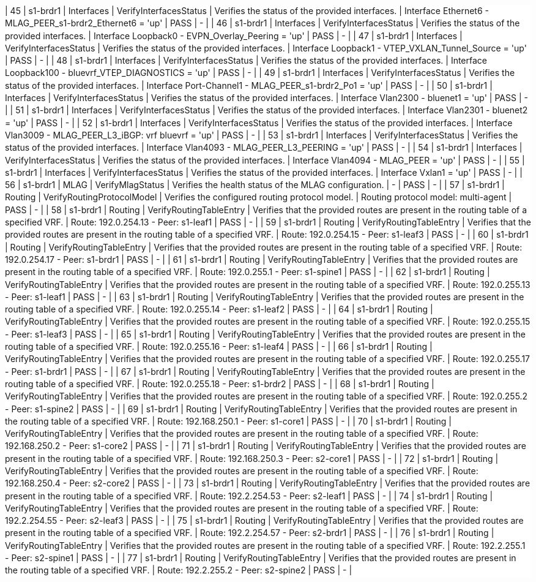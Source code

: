| 45 | s1-brdr1 | Interfaces | VerifyInterfacesStatus | Verifies the status of the provided interfaces. | Interface Ethernet6 - MLAG_PEER_s1-brdr2_Ethernet6 = 'up' | PASS | - |
| 46 | s1-brdr1 | Interfaces | VerifyInterfacesStatus | Verifies the status of the provided interfaces. | Interface Loopback0 - EVPN_Overlay_Peering = 'up' | PASS | - |
| 47 | s1-brdr1 | Interfaces | VerifyInterfacesStatus | Verifies the status of the provided interfaces. | Interface Loopback1 - VTEP_VXLAN_Tunnel_Source = 'up' | PASS | - |
| 48 | s1-brdr1 | Interfaces | VerifyInterfacesStatus | Verifies the status of the provided interfaces. | Interface Loopback100 - bluevrf_VTEP_DIAGNOSTICS = 'up' | PASS | - |
| 49 | s1-brdr1 | Interfaces | VerifyInterfacesStatus | Verifies the status of the provided interfaces. | Interface Port-Channel1 - MLAG_PEER_s1-brdr2_Po1 = 'up' | PASS | - |
| 50 | s1-brdr1 | Interfaces | VerifyInterfacesStatus | Verifies the status of the provided interfaces. | Interface Vlan2300 - bluenet1 = 'up' | PASS | - |
| 51 | s1-brdr1 | Interfaces | VerifyInterfacesStatus | Verifies the status of the provided interfaces. | Interface Vlan2301 - bluenet2 = 'up' | PASS | - |
| 52 | s1-brdr1 | Interfaces | VerifyInterfacesStatus | Verifies the status of the provided interfaces. | Interface Vlan3009 - MLAG_PEER_L3_iBGP: vrf bluevrf = 'up' | PASS | - |
| 53 | s1-brdr1 | Interfaces | VerifyInterfacesStatus | Verifies the status of the provided interfaces. | Interface Vlan4093 - MLAG_PEER_L3_PEERING = 'up' | PASS | - |
| 54 | s1-brdr1 | Interfaces | VerifyInterfacesStatus | Verifies the status of the provided interfaces. | Interface Vlan4094 - MLAG_PEER = 'up' | PASS | - |
| 55 | s1-brdr1 | Interfaces | VerifyInterfacesStatus | Verifies the status of the provided interfaces. | Interface Vxlan1 = 'up' | PASS | - |
| 56 | s1-brdr1 | MLAG | VerifyMlagStatus | Verifies the health status of the MLAG configuration. | - | PASS | - |
| 57 | s1-brdr1 | Routing | VerifyRoutingProtocolModel | Verifies the configured routing protocol model. | Routing protocol model: multi-agent | PASS | - |
| 58 | s1-brdr1 | Routing | VerifyRoutingTableEntry | Verifies that the provided routes are present in the routing table of a specified VRF. | Route: 192.0.254.13 - Peer: s1-leaf1 | PASS | - |
| 59 | s1-brdr1 | Routing | VerifyRoutingTableEntry | Verifies that the provided routes are present in the routing table of a specified VRF. | Route: 192.0.254.15 - Peer: s1-leaf3 | PASS | - |
| 60 | s1-brdr1 | Routing | VerifyRoutingTableEntry | Verifies that the provided routes are present in the routing table of a specified VRF. | Route: 192.0.254.17 - Peer: s1-brdr1 | PASS | - |
| 61 | s1-brdr1 | Routing | VerifyRoutingTableEntry | Verifies that the provided routes are present in the routing table of a specified VRF. | Route: 192.0.255.1 - Peer: s1-spine1 | PASS | - |
| 62 | s1-brdr1 | Routing | VerifyRoutingTableEntry | Verifies that the provided routes are present in the routing table of a specified VRF. | Route: 192.0.255.13 - Peer: s1-leaf1 | PASS | - |
| 63 | s1-brdr1 | Routing | VerifyRoutingTableEntry | Verifies that the provided routes are present in the routing table of a specified VRF. | Route: 192.0.255.14 - Peer: s1-leaf2 | PASS | - |
| 64 | s1-brdr1 | Routing | VerifyRoutingTableEntry | Verifies that the provided routes are present in the routing table of a specified VRF. | Route: 192.0.255.15 - Peer: s1-leaf3 | PASS | - |
| 65 | s1-brdr1 | Routing | VerifyRoutingTableEntry | Verifies that the provided routes are present in the routing table of a specified VRF. | Route: 192.0.255.16 - Peer: s1-leaf4 | PASS | - |
| 66 | s1-brdr1 | Routing | VerifyRoutingTableEntry | Verifies that the provided routes are present in the routing table of a specified VRF. | Route: 192.0.255.17 - Peer: s1-brdr1 | PASS | - |
| 67 | s1-brdr1 | Routing | VerifyRoutingTableEntry | Verifies that the provided routes are present in the routing table of a specified VRF. | Route: 192.0.255.18 - Peer: s1-brdr2 | PASS | - |
| 68 | s1-brdr1 | Routing | VerifyRoutingTableEntry | Verifies that the provided routes are present in the routing table of a specified VRF. | Route: 192.0.255.2 - Peer: s1-spine2 | PASS | - |
| 69 | s1-brdr1 | Routing | VerifyRoutingTableEntry | Verifies that the provided routes are present in the routing table of a specified VRF. | Route: 192.168.250.1 - Peer: s1-core1 | PASS | - |
| 70 | s1-brdr1 | Routing | VerifyRoutingTableEntry | Verifies that the provided routes are present in the routing table of a specified VRF. | Route: 192.168.250.2 - Peer: s1-core2 | PASS | - |
| 71 | s1-brdr1 | Routing | VerifyRoutingTableEntry | Verifies that the provided routes are present in the routing table of a specified VRF. | Route: 192.168.250.3 - Peer: s2-core1 | PASS | - |
| 72 | s1-brdr1 | Routing | VerifyRoutingTableEntry | Verifies that the provided routes are present in the routing table of a specified VRF. | Route: 192.168.250.4 - Peer: s2-core2 | PASS | - |
| 73 | s1-brdr1 | Routing | VerifyRoutingTableEntry | Verifies that the provided routes are present in the routing table of a specified VRF. | Route: 192.2.254.53 - Peer: s2-leaf1 | PASS | - |
| 74 | s1-brdr1 | Routing | VerifyRoutingTableEntry | Verifies that the provided routes are present in the routing table of a specified VRF. | Route: 192.2.254.55 - Peer: s2-leaf3 | PASS | - |
| 75 | s1-brdr1 | Routing | VerifyRoutingTableEntry | Verifies that the provided routes are present in the routing table of a specified VRF. | Route: 192.2.254.57 - Peer: s2-brdr1 | PASS | - |
| 76 | s1-brdr1 | Routing | VerifyRoutingTableEntry | Verifies that the provided routes are present in the routing table of a specified VRF. | Route: 192.2.255.1 - Peer: s2-spine1 | PASS | - |
| 77 | s1-brdr1 | Routing | VerifyRoutingTableEntry | Verifies that the provided routes are present in the routing table of a specified VRF. | Route: 192.2.255.2 - Peer: s2-spine2 | PASS | - |